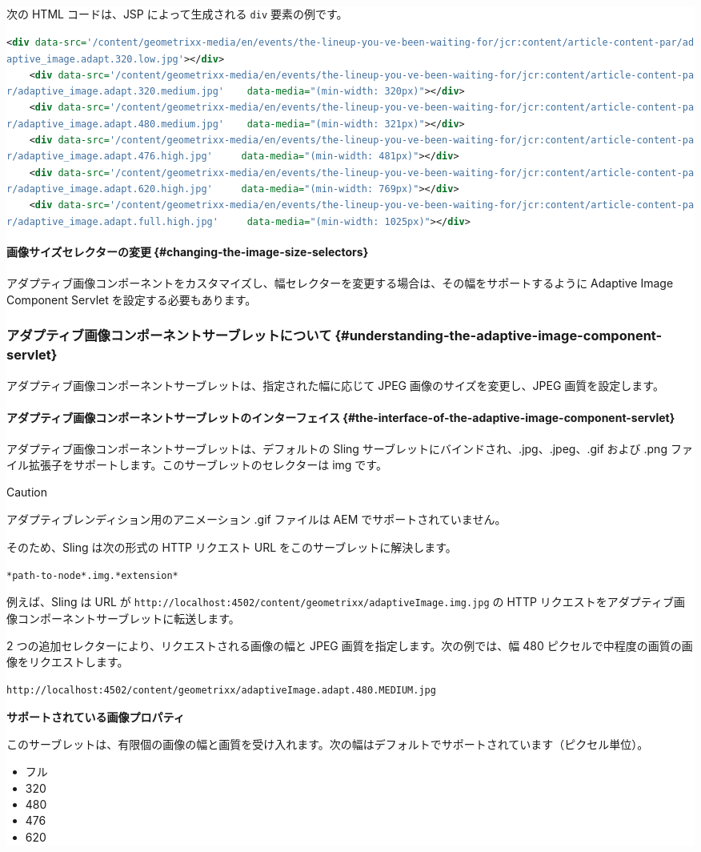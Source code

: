 次の HTML コードは、JSP によって生成される `div` 要素の例です。

```xml
<div data-src='/content/geometrixx-media/en/events/the-lineup-you-ve-been-waiting-for/jcr:content/article-content-par/adaptive_image.adapt.320.low.jpg'></div>
    <div data-src='/content/geometrixx-media/en/events/the-lineup-you-ve-been-waiting-for/jcr:content/article-content-par/adaptive_image.adapt.320.medium.jpg'    data-media="(min-width: 320px)"></div>
    <div data-src='/content/geometrixx-media/en/events/the-lineup-you-ve-been-waiting-for/jcr:content/article-content-par/adaptive_image.adapt.480.medium.jpg'    data-media="(min-width: 321px)"></div>
    <div data-src='/content/geometrixx-media/en/events/the-lineup-you-ve-been-waiting-for/jcr:content/article-content-par/adaptive_image.adapt.476.high.jpg'     data-media="(min-width: 481px)"></div>
    <div data-src='/content/geometrixx-media/en/events/the-lineup-you-ve-been-waiting-for/jcr:content/article-content-par/adaptive_image.adapt.620.high.jpg'     data-media="(min-width: 769px)"></div>
    <div data-src='/content/geometrixx-media/en/events/the-lineup-you-ve-been-waiting-for/jcr:content/article-content-par/adaptive_image.adapt.full.high.jpg'     data-media="(min-width: 1025px)"></div>
```

#### 画像サイズセレクターの変更 {#changing-the-image-size-selectors}

アダプティブ画像コンポーネントをカスタマイズし、幅セレクターを変更する場合は、その幅をサポートするように Adaptive Image Component Servlet を設定する必要もあります。

### アダプティブ画像コンポーネントサーブレットについて {#understanding-the-adaptive-image-component-servlet}

アダプティブ画像コンポーネントサーブレットは、指定された幅に応じて JPEG 画像のサイズを変更し、JPEG 画質を設定します。

#### アダプティブ画像コンポーネントサーブレットのインターフェイス {#the-interface-of-the-adaptive-image-component-servlet}

アダプティブ画像コンポーネントサーブレットは、デフォルトの Sling サーブレットにバインドされ、.jpg、.jpeg、.gif および .png ファイル拡張子をサポートします。このサーブレットのセレクターは img です。

>[!CAUTION]
>
>アダプティブレンディション用のアニメーション .gif ファイルは AEM でサポートされていません。

そのため、Sling は次の形式の HTTP リクエスト URL をこのサーブレットに解決します。

`*path-to-node*.img.*extension*`

例えば、Sling は URL が `http://localhost:4502/content/geometrixx/adaptiveImage.img.jpg` の HTTP リクエストをアダプティブ画像コンポーネントサーブレットに転送します。

2 つの追加セレクターにより、リクエストされる画像の幅と JPEG 画質を指定します。次の例では、幅 480 ピクセルで中程度の画質の画像をリクエストします。

`http://localhost:4502/content/geometrixx/adaptiveImage.adapt.480.MEDIUM.jpg`

**サポートされている画像プロパティ**

このサーブレットは、有限個の画像の幅と画質を受け入れます。次の幅はデフォルトでサポートされています（ピクセル単位）。

* フル
* 320
* 480
* 476
* 620
